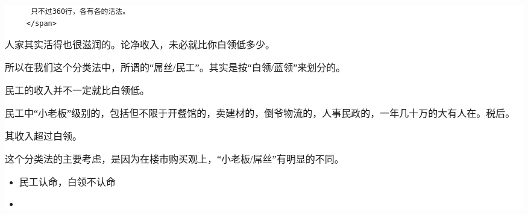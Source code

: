           只不过360行，各有各的活法。
         </span>
</p>
<p style="line-height:150%">
<span style="font-size:16px;line-height:150%;font-family:楷体">
          人家其实活得也很滋润的。论净收入，未必就比你白领低多少。
         </span>
</p>
<p style="line-height:150%">
<span style="font-size:16px;line-height:150%;font-family:楷体">
</span>
</p>
<p style="line-height:150%">
<span style="font-size:16px;line-height:150%;font-family:楷体">
</span>
</p>
<p style="line-height:150%">
<span style="font-size:16px;line-height:150%;font-family:楷体">
          所以在我们这个分类法中，所谓的“屌丝/民工”。其实是按“白领/蓝领”来划分的。
         </span>
</p>
<p style="line-height:150%">
<span style="font-size:16px;line-height:150%;font-family:楷体">
          民工的收入并不一定就比白领低。
         </span>
</p>
<p style="line-height:150%">
<span style="font-size:16px;line-height:150%;font-family:楷体">
</span>
</p>
<p style="line-height:150%">
<span style="font-size:16px;line-height:150%;font-family:楷体">
          民工中“小老板”级别的，包括但不限于开餐馆的，卖建材的，倒爷物流的，人事民政的，一年几十万的大有人在。税后。
         </span>
</p>
<p style="line-height:150%">
<span style="font-size:16px;line-height:150%;font-family:楷体">
          其收入超过白领。
         </span>
</p>
<p style="line-height:150%">
<span style="font-size:16px;line-height:150%;font-family:楷体">
</span>
</p>
<p style="line-height:150%">
<span style="font-size:16px;line-height:150%;font-family:楷体">
</span>
</p>
<p style="line-height:150%">
<span style="font-size:16px;line-height:150%;font-family:楷体">
          这个分类法的主要考虑，是因为在楼市购买观上，“小老板/屌丝”有明显的不同。
         </span>
</p>
<ul class="list-paddingleft-2" style="list-style-type: disc;">
<li>
<p style="line-height:150%">
<span style="font-size:16px;line-height:150%;font-family:楷体">
            民工认命，白领不认命
           </span>
</p>
</li>
<li>
<p style="line-height:150%">
<span style="font-size:16px;line-height:150%;font-family:楷体">